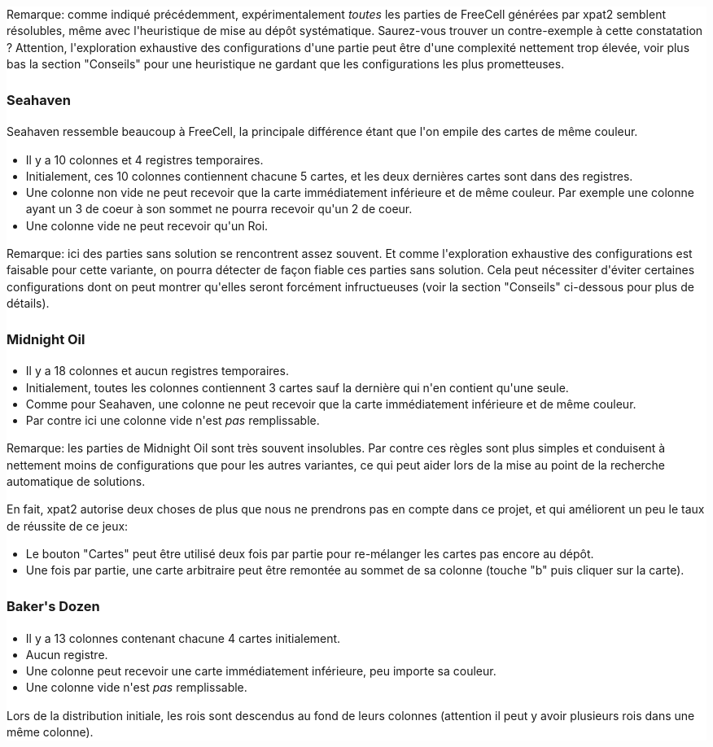 Remarque: comme indiqué précédemment, expérimentalement *toutes* les parties de FreeCell générées par xpat2 semblent résolubles, même avec l'heuristique de mise au dépôt systématique. Saurez-vous trouver un contre-exemple à cette constatation ? Attention, l'exploration exhaustive des configurations d'une partie peut être d'une complexité nettement trop élevée, voir plus bas la section "Conseils" pour une heuristique ne gardant que les configurations les plus prometteuses.

### Seahaven

Seahaven ressemble beaucoup à FreeCell, la principale différence étant que l'on empile des cartes de même couleur.

 - Il y a 10 colonnes et 4 registres temporaires.
 - Initialement, ces 10 colonnes contiennent chacune 5 cartes, et les deux dernières cartes sont dans des registres.
 - Une colonne non vide ne peut recevoir que la carte immédiatement inférieure et de même couleur. Par exemple une colonne ayant un 3 de coeur à son sommet ne pourra recevoir qu'un 2 de coeur.
 - Une colonne vide ne peut recevoir qu'un Roi.
 
Remarque: ici des parties sans solution se rencontrent assez souvent. Et comme l'exploration exhaustive des configurations est faisable pour cette variante, on pourra détecter de façon fiable ces parties sans solution. Cela peut nécessiter d'éviter certaines configurations dont on peut montrer qu'elles seront forcément infructueuses (voir la section "Conseils" ci-dessous pour plus de détails).

### Midnight Oil

 - Il y a 18 colonnes et aucun registres temporaires.
 - Initialement, toutes les colonnes contiennent 3 cartes sauf la dernière qui n'en contient qu'une seule.
 - Comme pour Seahaven, une colonne ne peut recevoir que la carte immédiatement inférieure et de même couleur.
 - Par contre ici une colonne vide n'est *pas* remplissable. 
 
Remarque: les parties de Midnight Oil sont très souvent insolubles. Par contre ces règles sont plus simples et conduisent à nettement moins de configurations que pour les autres variantes, ce qui peut aider lors de la mise au point de la recherche automatique de solutions.

En fait, xpat2 autorise deux choses de plus que nous ne prendrons pas en compte dans ce projet, et qui améliorent un peu le taux de réussite de ce jeux:

 - Le bouton "Cartes" peut être utilisé deux fois par partie pour re-mélanger les cartes pas encore au dépôt.
 - Une fois par partie, une carte arbitraire peut être remontée au sommet de sa colonne (touche "b" puis cliquer sur la carte). 


### Baker's Dozen

 - Il y a 13 colonnes contenant chacune 4 cartes initialement.
 - Aucun registre.
 - Une colonne peut recevoir une carte immédiatement inférieure, peu importe sa couleur.
 - Une colonne vide n'est *pas* remplissable.
 
Lors de la distribution initiale, les rois sont descendus au fond de leurs colonnes (attention il peut y avoir plusieurs rois dans une même colonne).
